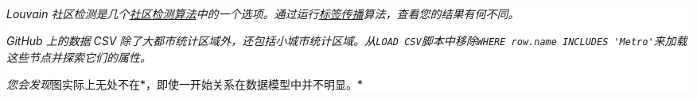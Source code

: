 *Louvain 社区检测是几个[社区检测算法](https://neo4j.com/docs/graph-data-science/current/algorithms/community/)中的一个选项。通过运行[标签传播](https://neo4j.com/docs/graph-data-science/current/algorithms/label-propagation/)算法，查看您的结果有何不同。*

*GitHub 上的数据 CSV 除了大都市统计区域外，还包括小城市统计区域。从`LOAD CSV`脚本中移除`WHERE row.name INCLUDES 'Metro'`来加载这些节点并探索它们的属性。*

*您会发现*图实际上无处不在*，即使一开始关系在数据模型中并不明显。*